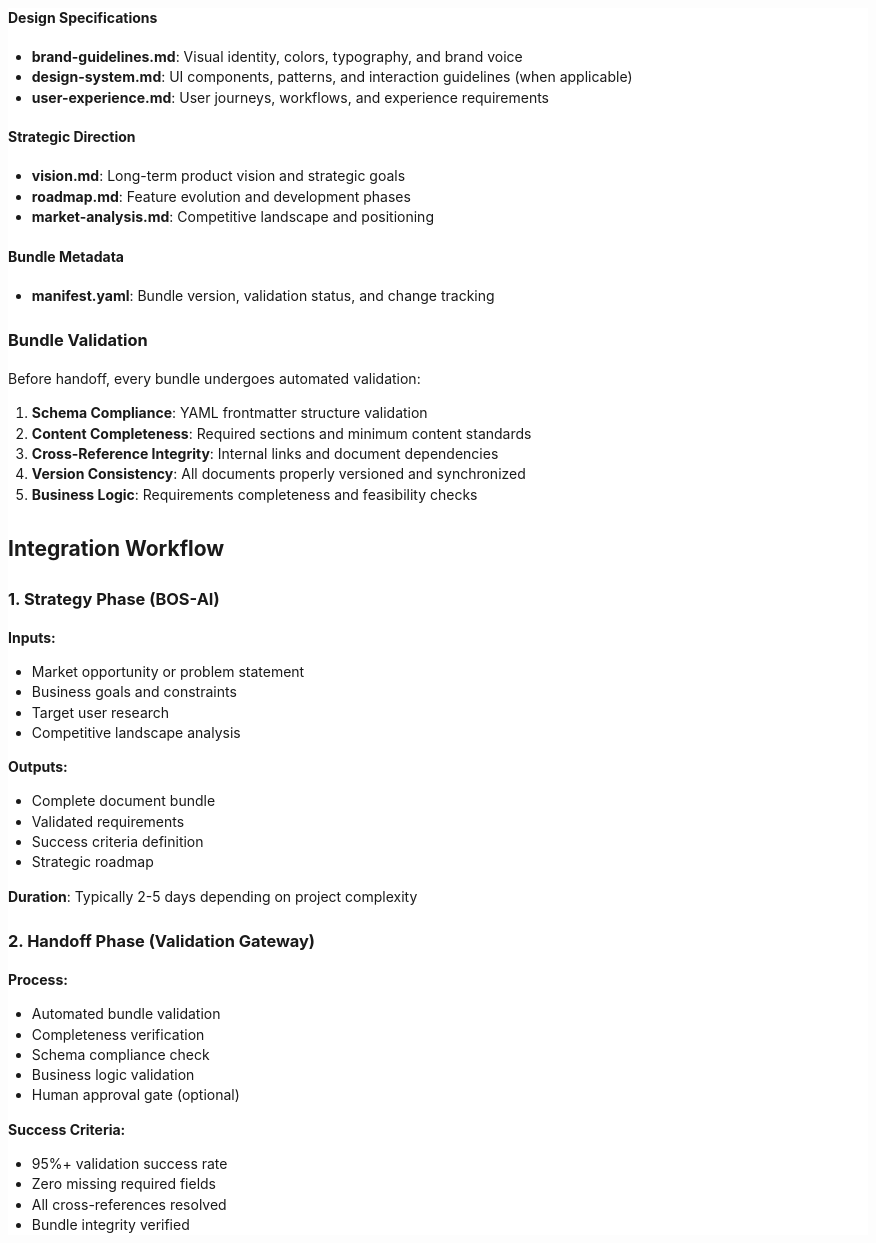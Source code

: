 #### Design Specifications
- **brand-guidelines.md**: Visual identity, colors, typography, and brand voice
- **design-system.md**: UI components, patterns, and interaction guidelines (when applicable)
- **user-experience.md**: User journeys, workflows, and experience requirements

#### Strategic Direction
- **vision.md**: Long-term product vision and strategic goals
- **roadmap.md**: Feature evolution and development phases
- **market-analysis.md**: Competitive landscape and positioning

#### Bundle Metadata
- **manifest.yaml**: Bundle version, validation status, and change tracking

### Bundle Validation

Before handoff, every bundle undergoes automated validation:

1. **Schema Compliance**: YAML frontmatter structure validation
2. **Content Completeness**: Required sections and minimum content standards
3. **Cross-Reference Integrity**: Internal links and document dependencies
4. **Version Consistency**: All documents properly versioned and synchronized
5. **Business Logic**: Requirements completeness and feasibility checks

## Integration Workflow

### 1. Strategy Phase (BOS-AI)

**Inputs:**
- Market opportunity or problem statement
- Business goals and constraints
- Target user research
- Competitive landscape analysis

**Outputs:**
- Complete document bundle
- Validated requirements
- Success criteria definition
- Strategic roadmap

**Duration**: Typically 2-5 days depending on project complexity

### 2. Handoff Phase (Validation Gateway)

**Process:**
- Automated bundle validation
- Completeness verification
- Schema compliance check
- Business logic validation
- Human approval gate (optional)

**Success Criteria:**
- 95%+ validation success rate
- Zero missing required fields
- All cross-references resolved
- Bundle integrity verified
